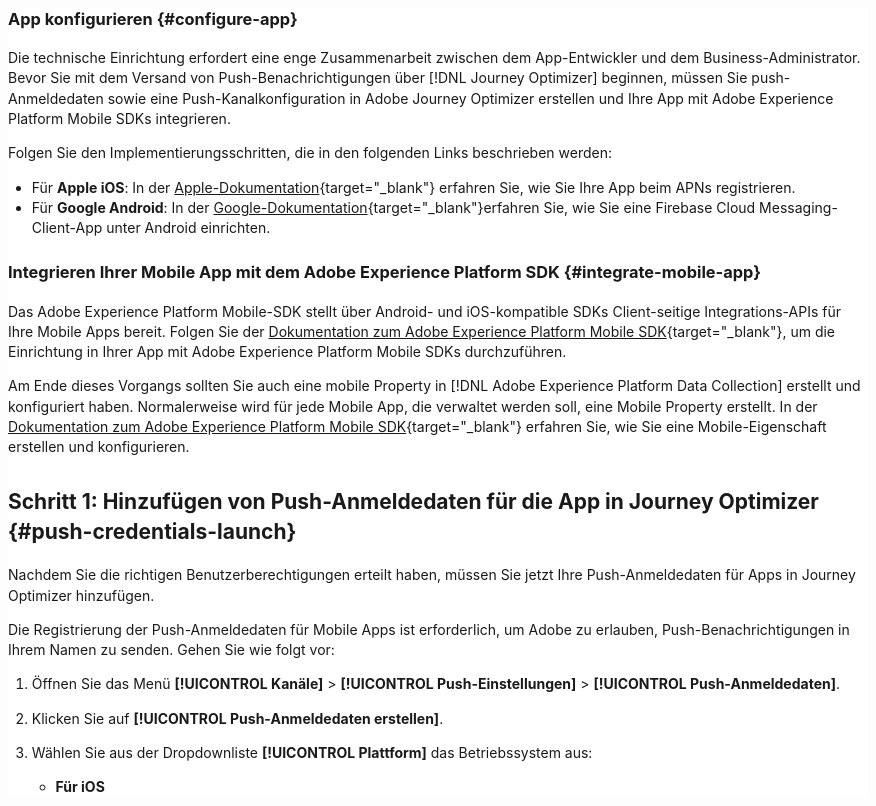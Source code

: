 

### App konfigurieren {#configure-app}

Die technische Einrichtung erfordert eine enge Zusammenarbeit zwischen dem App-Entwickler und dem Business-Administrator. Bevor Sie mit dem Versand von Push-Benachrichtigungen über [!DNL Journey Optimizer] beginnen, müssen Sie push-Anmeldedaten sowie eine Push-Kanalkonfiguration in Adobe Journey Optimizer erstellen und Ihre App mit Adobe Experience Platform Mobile SDKs integrieren.

Folgen Sie den Implementierungsschritten, die in den folgenden Links beschrieben werden:

* Für **Apple iOS**: In der [Apple-Dokumentation](https://developer.apple.com/documentation/usernotifications/registering_your_app_with_apns){target="_blank"} erfahren Sie, wie Sie Ihre App beim APNs registrieren.
* Für **Google Android**: In der [Google-Dokumentation](https://firebase.google.com/docs/cloud-messaging/android/client){target="_blank"}erfahren Sie, wie Sie eine Firebase Cloud Messaging-Client-App unter Android einrichten.

### Integrieren Ihrer Mobile App mit dem Adobe Experience Platform SDK {#integrate-mobile-app}

Das Adobe Experience Platform Mobile-SDK stellt über Android- und iOS-kompatible SDKs Client-seitige Integrations-APIs für Ihre Mobile Apps bereit. Folgen Sie der [Dokumentation zum Adobe Experience Platform Mobile SDK](https://developer.adobe.com/client-sdks/documentation/getting-started/){target="_blank"}, um die Einrichtung in Ihrer App mit Adobe Experience Platform Mobile SDKs durchzuführen.

Am Ende dieses Vorgangs sollten Sie auch eine mobile Property in [!DNL Adobe Experience Platform Data Collection] erstellt und konfiguriert haben. Normalerweise wird für jede Mobile App, die verwaltet werden soll, eine Mobile Property erstellt. In der [Dokumentation zum Adobe Experience Platform Mobile SDK](https://developer.adobe.com/client-sdks/documentation/getting-started/create-a-mobile-property/){target="_blank"} erfahren Sie, wie Sie eine Mobile-Eigenschaft erstellen und konfigurieren.



## Schritt 1: Hinzufügen von Push-Anmeldedaten für die App in Journey Optimizer {#push-credentials-launch}

Nachdem Sie die richtigen Benutzerberechtigungen erteilt haben, müssen Sie jetzt Ihre Push-Anmeldedaten für Apps in Journey Optimizer hinzufügen.

Die Registrierung der Push-Anmeldedaten für Mobile Apps ist erforderlich, um Adobe zu erlauben, Push-Benachrichtigungen in Ihrem Namen zu senden. Gehen Sie wie folgt vor:

1. Öffnen Sie das Menü **[!UICONTROL Kanäle]** > **[!UICONTROL Push-Einstellungen]** > **[!UICONTROL Push-Anmeldedaten]**.

1. Klicken Sie auf **[!UICONTROL Push-Anmeldedaten erstellen]**.

1. Wählen Sie aus der Dropdownliste **[!UICONTROL Plattform]** das Betriebssystem aus:

   * **Für iOS**
